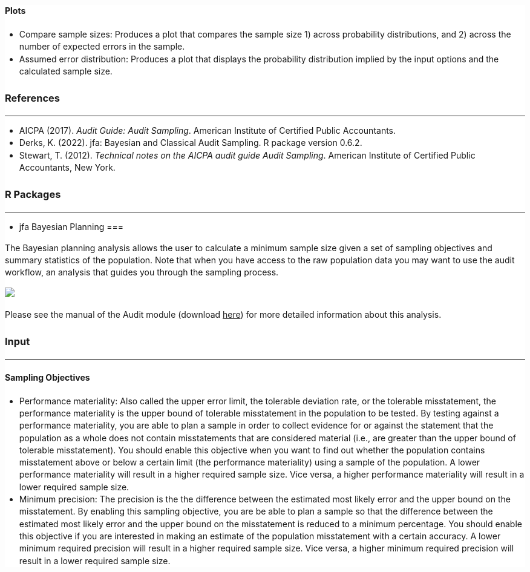 #### Plots
- Compare sample sizes: Produces a plot that compares the sample size 1) across probability distributions, and 2) across the number of expected errors in the sample.
- Assumed error distribution: Produces a plot that displays the probability distribution implied by the input options and the calculated sample size.

### References
---
- AICPA (2017). <i>Audit Guide: Audit Sampling</i>. American Institute of Certified Public Accountants.
- Derks, K. (2022). jfa: Bayesian and Classical Audit Sampling. R package version 0.6.2.
- Stewart, T. (2012). <i>Technical notes on the AICPA audit guide Audit Sampling</i>. American Institute of Certified Public Accountants, New York.

### R Packages
---
- jfa
Bayesian Planning
===

The Bayesian planning analysis allows the user to calculate a minimum sample size given a set of sampling objectives and summary statistics of the population. Note that when you have access to the raw population data you may want to use the audit workflow, an analysis that guides you through the sampling process.

<img src="%HELP_FOLDER%/img/workflowPlanning.png" />

Please see the manual of the Audit module (download [here](https://github.com/jasp-stats/jaspAudit/raw/master/man/manual.pdf)) for more detailed information about this analysis.

### Input
---

#### Sampling Objectives
- Performance materiality: Also called the upper error limit, the tolerable deviation rate, or the tolerable misstatement, the performance materiality is the upper bound of tolerable misstatement in the population to be tested. By testing against a performance materiality, you are able to plan a sample in order to collect evidence for or against the statement that the population as a whole does not contain misstatements that are considered material (i.e., are greater than the upper bound of tolerable misstatement). You should enable this objective when you want to find out whether the population contains misstatement above or below a certain limit (the performance materiality) using a sample of the population. A lower performance materiality will result in a higher required sample size. Vice versa, a higher performance materiality will result in a lower required sample size.
- Minimum precision: The precision is the the difference between the estimated most likely error and the upper bound on the misstatement. By enabling this sampling objective, you are be able to plan a sample so that the difference between the estimated most likely error and the upper bound on the misstatement is reduced to a minimum percentage. You should enable this objective if you are interested in making an estimate of the population misstatement with a certain accuracy. A lower minimum required precision will result in a higher required sample size. Vice versa, a higher minimum required precision will result in a lower required sample size.
